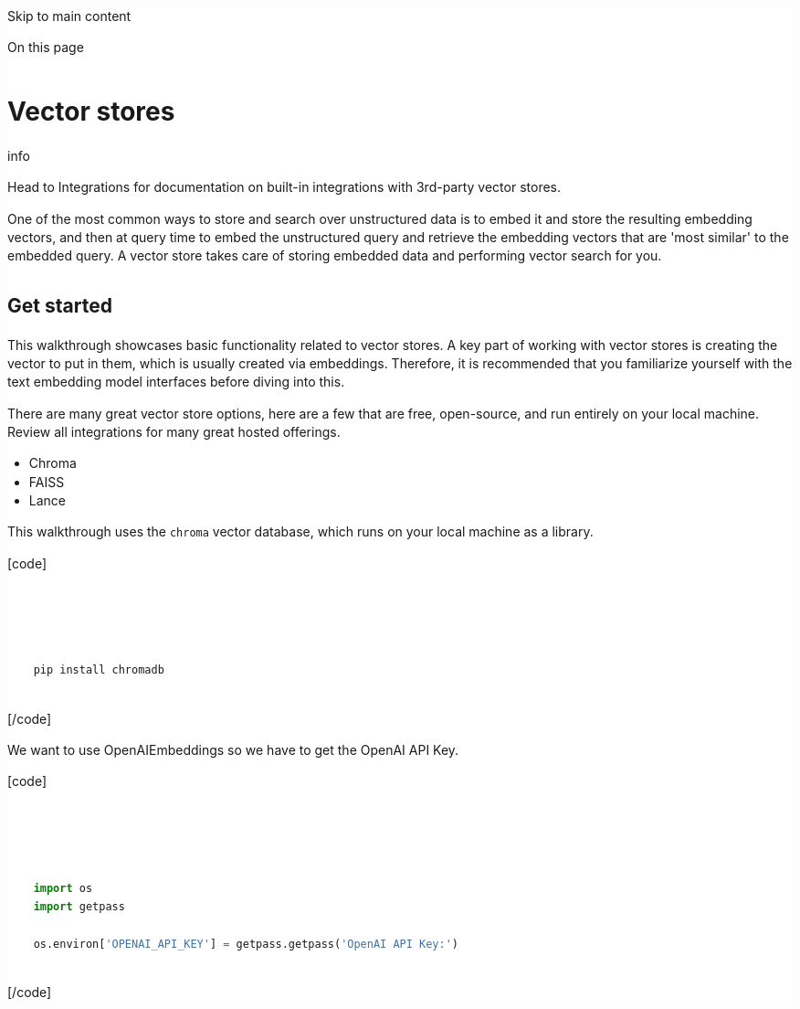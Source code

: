 

Skip to main content

On this page

# Vector stores

info

Head to Integrations for documentation on built-in integrations with 3rd-party vector stores.

One of the most common ways to store and search over unstructured data is to embed it and store the resulting embedding vectors, and then at query time to embed the unstructured query and retrieve the
embedding vectors that are 'most similar' to the embedded query. A vector store takes care of storing embedded data and performing vector search for you.

## Get started​

This walkthrough showcases basic functionality related to vector stores. A key part of working with vector stores is creating the vector to put in them, which is usually created via embeddings.
Therefore, it is recommended that you familiarize yourself with the text embedding model interfaces before diving into this.

There are many great vector store options, here are a few that are free, open-source, and run entirely on your local machine. Review all integrations for many great hosted offerings.

  * Chroma
  * FAISS
  * Lance

This walkthrough uses the `chroma` vector database, which runs on your local machine as a library.

[code]
```python




    pip install chromadb  
    


```
[/code]


We want to use OpenAIEmbeddings so we have to get the OpenAI API Key.

[code]
```python




    import os  
    import getpass  
      
    os.environ['OPENAI_API_KEY'] = getpass.getpass('OpenAI API Key:')  
    


```
[/code]

